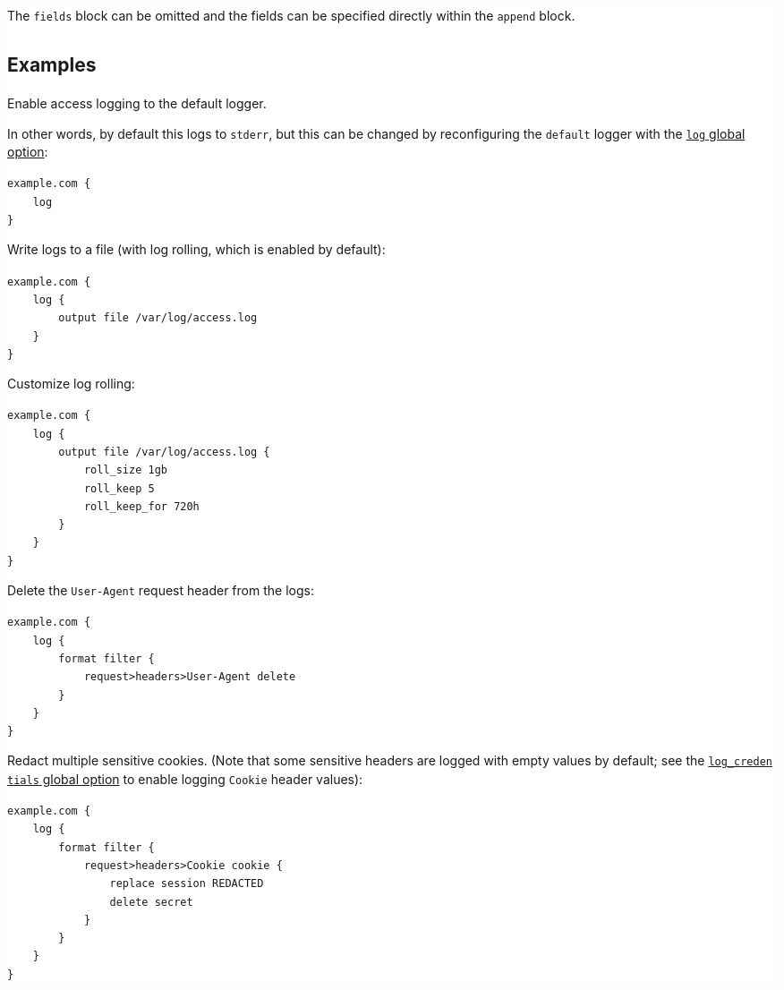 The `fields` block can be omitted and the fields can be specified directly within the `append` block.

## Examples

Enable access logging to the default logger.

In other words, by default this logs to `stderr`, but this can be changed by reconfiguring the `default` logger with the [`log` global option](/docs/kenginefile/options#log):

```kengine
example.com {
	log
}
```

Write logs to a file (with log rolling, which is enabled by default):

```kengine
example.com {
	log {
		output file /var/log/access.log
	}
}
```

Customize log rolling:

```kengine
example.com {
	log {
		output file /var/log/access.log {
			roll_size 1gb
			roll_keep 5
			roll_keep_for 720h
		}
	}
}
```

Delete the `User-Agent` request header from the logs:

```kengine
example.com {
	log {
		format filter {
			request>headers>User-Agent delete
		}
	}
}
```

Redact multiple sensitive cookies. (Note that some sensitive headers are logged with empty values by default; see the [`log_credentials` global option](/docs/kenginefile/options#log-credentials) to enable logging `Cookie` header values):

```kengine
example.com {
	log {
		format filter {
			request>headers>Cookie cookie {
				replace session REDACTED
				delete secret
			}
		}
	}
}
```
